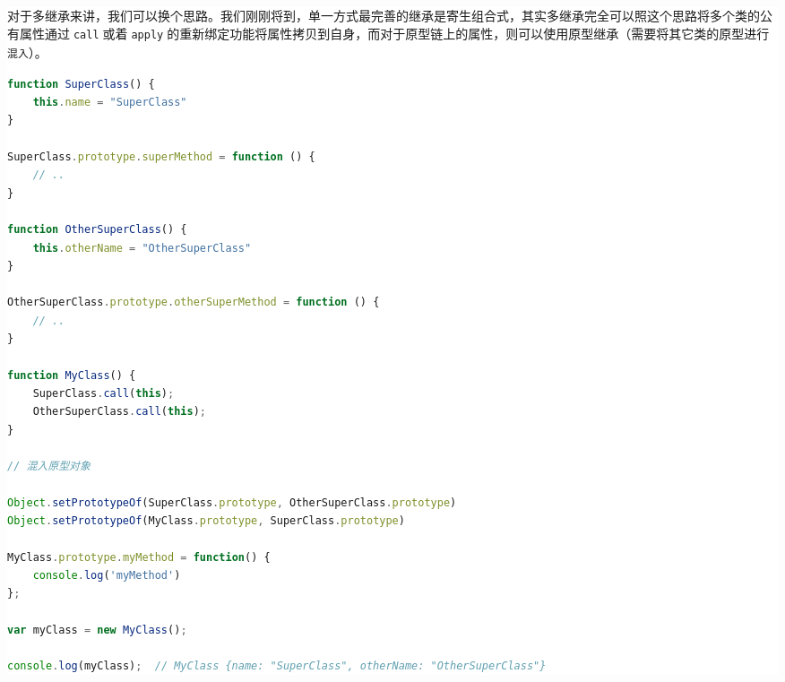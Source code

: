 对于多继承来讲，我们可以换个思路。我们刚刚将到，单一方式最完善的继承是寄生组合式，其实多继承完全可以照这个思路将多个类的公有属性通过 `call` 或着 `apply` 的重新绑定功能将属性拷贝到自身，而对于原型链上的属性，则可以使用原型继承（需要将其它类的原型进行`混入`）。

```javascript
function SuperClass() {
    this.name = "SuperClass"
}

SuperClass.prototype.superMethod = function () {
	// ..
}

function OtherSuperClass() {
    this.otherName = "OtherSuperClass"
}

OtherSuperClass.prototype.otherSuperMethod = function () {
	// ..
}

function MyClass() {
    SuperClass.call(this);
    OtherSuperClass.call(this);
}

// 混入原型对象

Object.setPrototypeOf(SuperClass.prototype, OtherSuperClass.prototype)
Object.setPrototypeOf(MyClass.prototype, SuperClass.prototype)

MyClass.prototype.myMethod = function() {
    console.log('myMethod')
};

var myClass = new MyClass();

console.log(myClass);  // MyClass {name: "SuperClass", otherName: "OtherSuperClass"}
```

